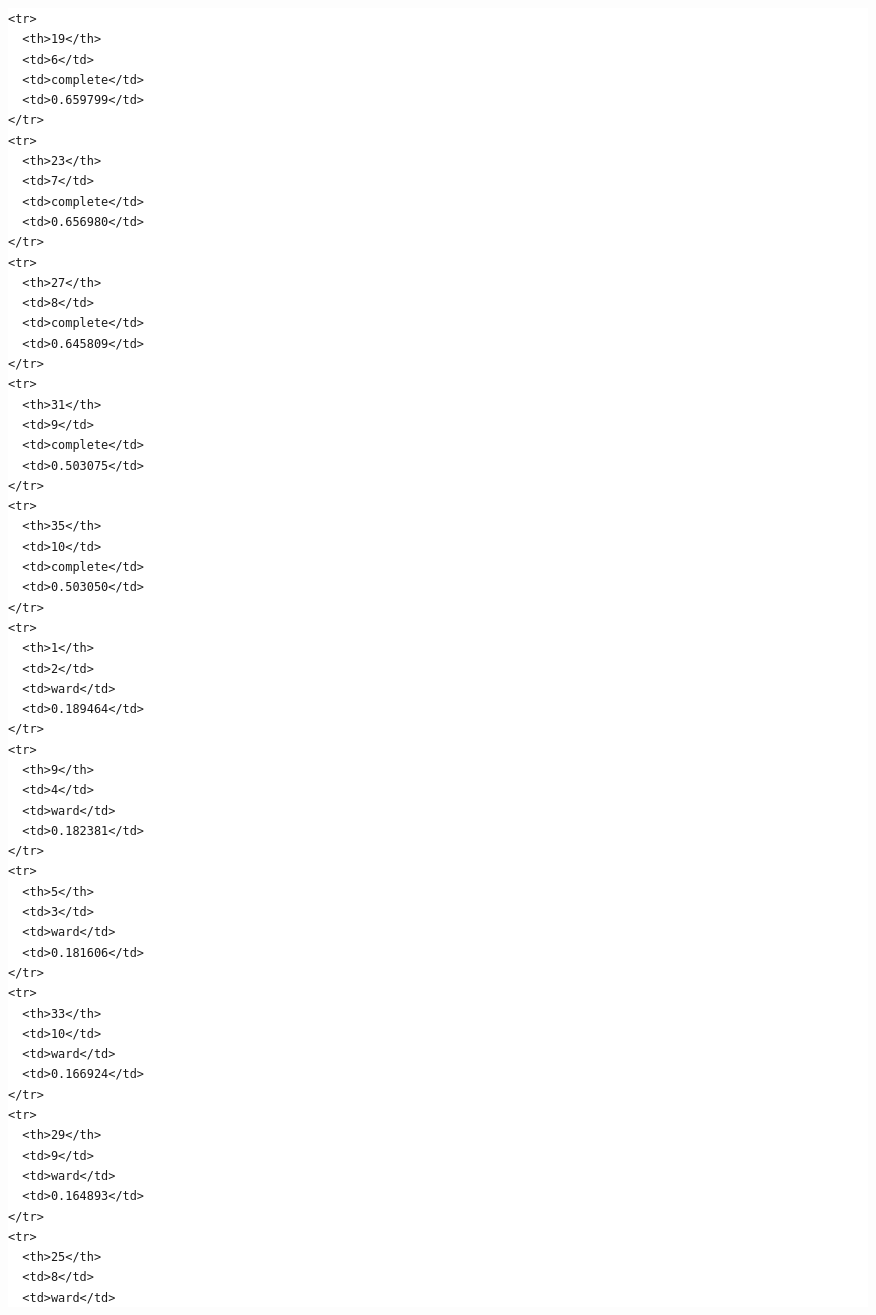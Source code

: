     <tr>
      <th>19</th>
      <td>6</td>
      <td>complete</td>
      <td>0.659799</td>
    </tr>
    <tr>
      <th>23</th>
      <td>7</td>
      <td>complete</td>
      <td>0.656980</td>
    </tr>
    <tr>
      <th>27</th>
      <td>8</td>
      <td>complete</td>
      <td>0.645809</td>
    </tr>
    <tr>
      <th>31</th>
      <td>9</td>
      <td>complete</td>
      <td>0.503075</td>
    </tr>
    <tr>
      <th>35</th>
      <td>10</td>
      <td>complete</td>
      <td>0.503050</td>
    </tr>
    <tr>
      <th>1</th>
      <td>2</td>
      <td>ward</td>
      <td>0.189464</td>
    </tr>
    <tr>
      <th>9</th>
      <td>4</td>
      <td>ward</td>
      <td>0.182381</td>
    </tr>
    <tr>
      <th>5</th>
      <td>3</td>
      <td>ward</td>
      <td>0.181606</td>
    </tr>
    <tr>
      <th>33</th>
      <td>10</td>
      <td>ward</td>
      <td>0.166924</td>
    </tr>
    <tr>
      <th>29</th>
      <td>9</td>
      <td>ward</td>
      <td>0.164893</td>
    </tr>
    <tr>
      <th>25</th>
      <td>8</td>
      <td>ward</td>